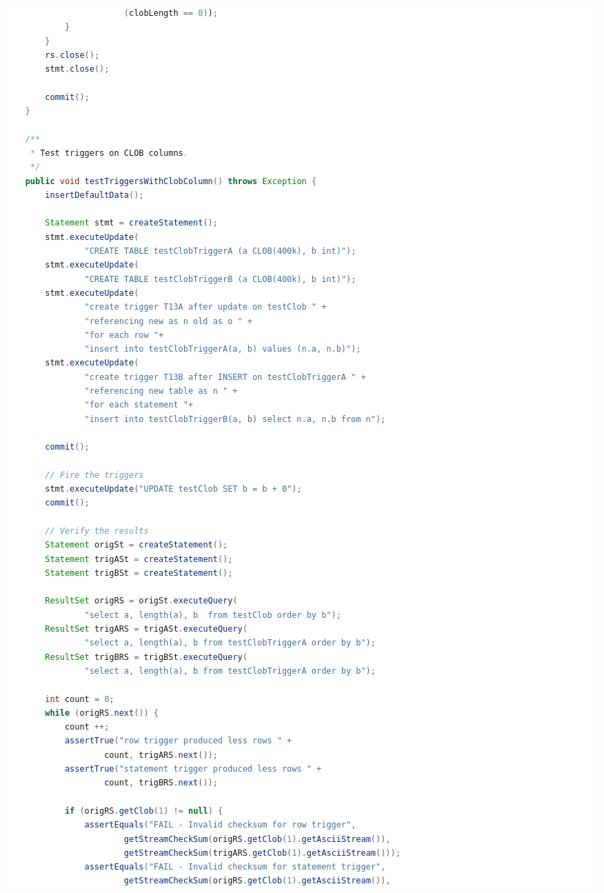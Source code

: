 ```java
                        (clobLength == 0));
            }
        }
        rs.close();
        stmt.close();

        commit();
    }

    /**
     * Test triggers on CLOB columns.
     */
    public void testTriggersWithClobColumn() throws Exception {
        insertDefaultData();

        Statement stmt = createStatement();
        stmt.executeUpdate(
                "CREATE TABLE testClobTriggerA (a CLOB(400k), b int)");
        stmt.executeUpdate(
                "CREATE TABLE testClobTriggerB (a CLOB(400k), b int)");
        stmt.executeUpdate(
                "create trigger T13A after update on testClob " +
                "referencing new as n old as o " +
                "for each row "+
                "insert into testClobTriggerA(a, b) values (n.a, n.b)");
        stmt.executeUpdate(
                "create trigger T13B after INSERT on testClobTriggerA " +
                "referencing new table as n " +
                "for each statement "+
                "insert into testClobTriggerB(a, b) select n.a, n.b from n");

        commit();

        // Fire the triggers
        stmt.executeUpdate("UPDATE testClob SET b = b + 0");
        commit();

        // Verify the results
        Statement origSt = createStatement();
        Statement trigASt = createStatement();
        Statement trigBSt = createStatement();

        ResultSet origRS = origSt.executeQuery(
                "select a, length(a), b  from testClob order by b");
        ResultSet trigARS = trigASt.executeQuery(
                "select a, length(a), b from testClobTriggerA order by b");
        ResultSet trigBRS = trigBSt.executeQuery(
                "select a, length(a), b from testClobTriggerA order by b");

        int count = 0;
        while (origRS.next()) {
            count ++;
            assertTrue("row trigger produced less rows " +
                    count, trigARS.next());
            assertTrue("statement trigger produced less rows " +
                    count, trigBRS.next());

            if (origRS.getClob(1) != null) {
                assertEquals("FAIL - Invalid checksum for row trigger",
                        getStreamCheckSum(origRS.getClob(1).getAsciiStream()),
                        getStreamCheckSum(trigARS.getClob(1).getAsciiStream()));
                assertEquals("FAIL - Invalid checksum for statement trigger",
                        getStreamCheckSum(origRS.getClob(1).getAsciiStream()),
```